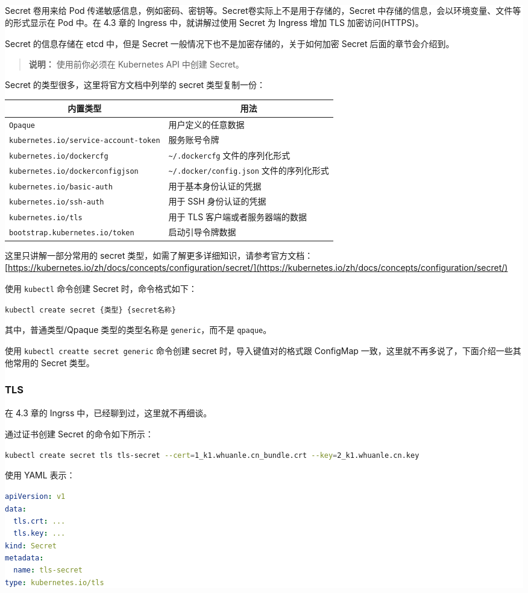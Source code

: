 Secret 卷用来给 Pod 传递敏感信息，例如密码、密钥等。Secret卷实际上不是用于存储的，Secret 中存储的信息，会以环境变量、文件等的形式显示在 Pod 中。在 4.3 章的 Ingress 中，就讲解过使用 Secret 为 Ingress 增加 TLS 加密访问(HTTPS)。

Secret 的信息存储在 etcd 中，但是 Secret 一般情况下也不是加密存储的，关于如何加密 Secret 后面的章节会介绍到。

> **说明：** 使用前你必须在 Kubernetes API 中创建 Secret。



Secret 的类型很多，这里将官方文档中列举的 secret 类型复制一份：

| 内置类型                              | 用法                                     |
| ------------------------------------- | ---------------------------------------- |
| `Opaque`                              | 用户定义的任意数据                       |
| `kubernetes.io/service-account-token` | 服务账号令牌                             |
| `kubernetes.io/dockercfg`             | `~/.dockercfg` 文件的序列化形式          |
| `kubernetes.io/dockerconfigjson`      | `~/.docker/config.json` 文件的序列化形式 |
| `kubernetes.io/basic-auth`            | 用于基本身份认证的凭据                   |
| `kubernetes.io/ssh-auth`              | 用于 SSH 身份认证的凭据                  |
| `kubernetes.io/tls`                   | 用于 TLS 客户端或者服务器端的数据        |
| `bootstrap.kubernetes.io/token`       | 启动引导令牌数据                         |

这里只讲解一部分常用的 secret 类型，如需了解更多详细知识，请参考官方文档：[https://kubernetes.io/zh/docs/concepts/configuration/secret/](https://kubernetes.io/zh/docs/concepts/configuration/secret/)



使用 `kubectl` 命令创建 Secret 时，命令格式如下：

```bash
kubectl create secret {类型} {secret名称}
```

其中，普通类型/Qpaque 类型的类型名称是 `generic`，而不是 `qpaque`。

使用 `kubectl creatte secret generic` 命令创建 secret 时，导入键值对的格式跟 ConfigMap 一致，这里就不再多说了，下面介绍一些其他常用的 Secret 类型。



### TLS

在 4.3 章的 Ingrss 中，已经聊到过，这里就不再细谈。

通过证书创建 Secret 的命令如下所示：

```bash
kubectl create secret tls tls-secret --cert=1_k1.whuanle.cn_bundle.crt --key=2_k1.whuanle.cn.key
```

使用 YAML 表示：

```yaml
apiVersion: v1
data:
  tls.crt: ...
  tls.key: ...
kind: Secret
metadata:
  name: tls-secret
type: kubernetes.io/tls
```
